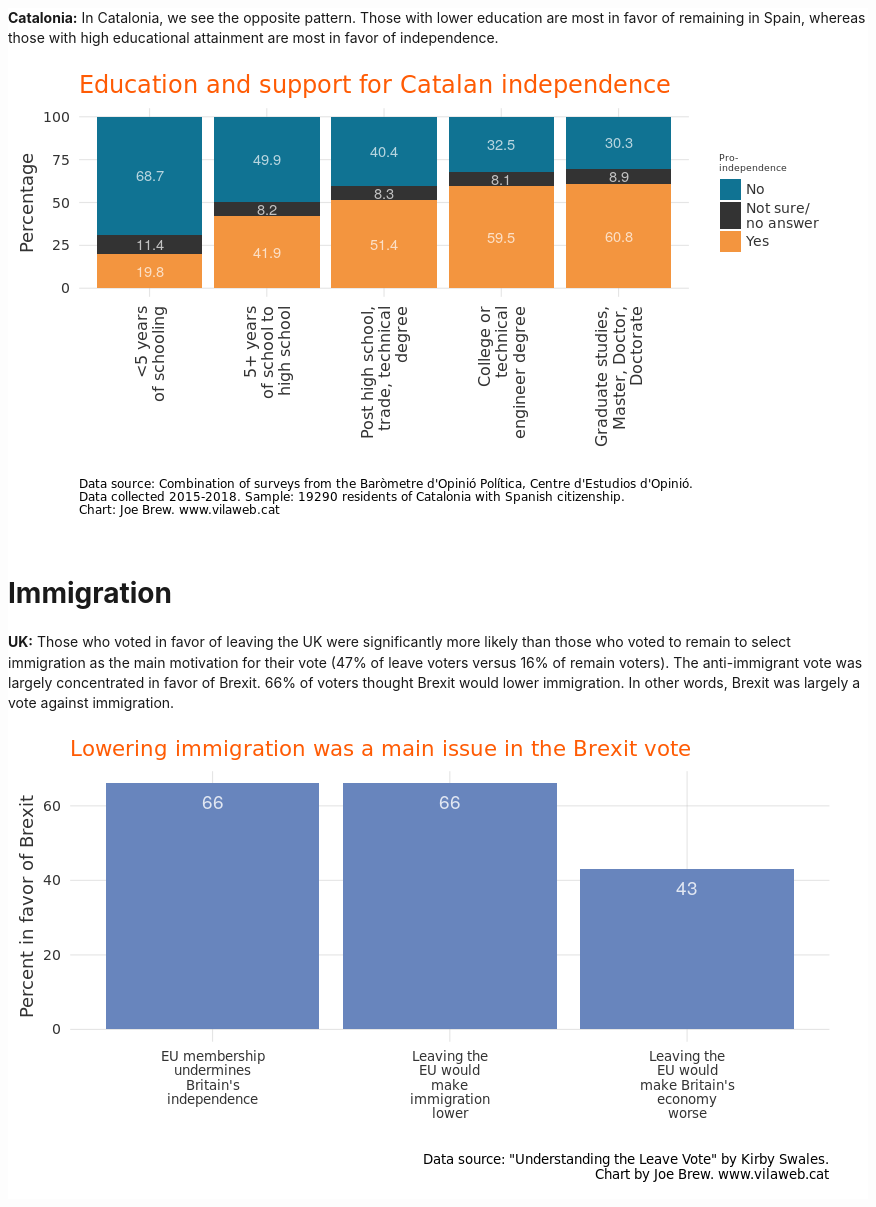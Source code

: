 **Catalonia:** In Catalonia, we see the opposite pattern. Those with lower education are most in favor of remaining in Spain, whereas those with high educational attainment are most in favor of independence.

![](figures/unnamed-chunk-3-1.png)

Immigration
===========

**UK:** Those who voted in favor of leaving the UK were significantly more likely than those who voted to remain to select immigration as the main motivation for their vote (47% of leave voters versus 16% of remain voters). The anti-immigrant vote was largely concentrated in favor of Brexit. 66% of voters thought Brexit would lower immigration. In other words, Brexit was largely a vote against immigration.

![](figures/unnamed-chunk-4-1.png)
